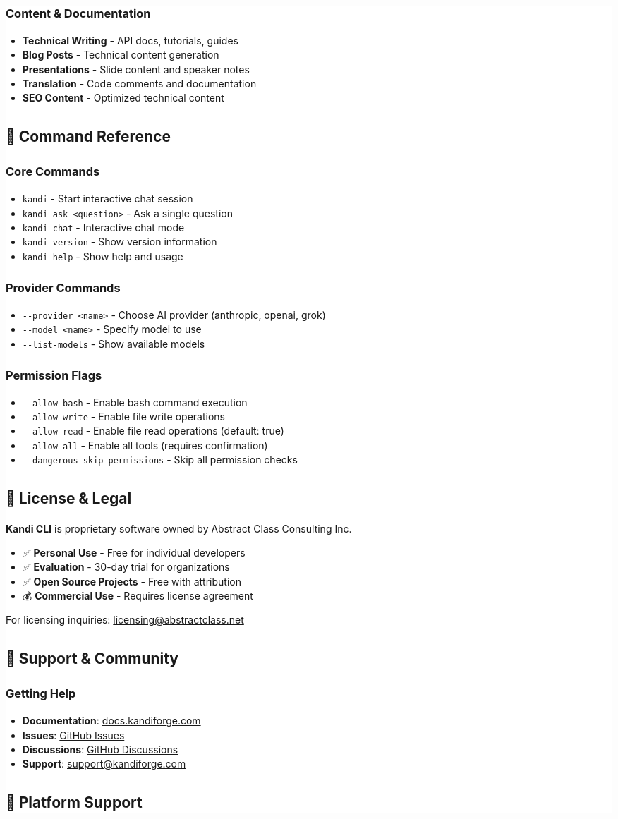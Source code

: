 ### Content & Documentation
- **Technical Writing** - API docs, tutorials, guides
- **Blog Posts** - Technical content generation
- **Presentations** - Slide content and speaker notes
- **Translation** - Code comments and documentation
- **SEO Content** - Optimized technical content

## 🚦 Command Reference

### Core Commands
- `kandi` - Start interactive chat session
- `kandi ask <question>` - Ask a single question  
- `kandi chat` - Interactive chat mode
- `kandi version` - Show version information
- `kandi help` - Show help and usage

### Provider Commands
- `--provider <name>` - Choose AI provider (anthropic, openai, grok)
- `--model <name>` - Specify model to use
- `--list-models` - Show available models

### Permission Flags
- `--allow-bash` - Enable bash command execution
- `--allow-write` - Enable file write operations
- `--allow-read` - Enable file read operations (default: true)
- `--allow-all` - Enable all tools (requires confirmation)
- `--dangerous-skip-permissions` - Skip all permission checks

## 📄 License & Legal

**Kandi CLI** is proprietary software owned by Abstract Class Consulting Inc. 

- ✅ **Personal Use** - Free for individual developers
- ✅ **Evaluation** - 30-day trial for organizations  
- ✅ **Open Source Projects** - Free with attribution
- 💰 **Commercial Use** - Requires license agreement

For licensing inquiries: [licensing@abstractclass.net](mailto:licensing@abstractclass.net)

## 🤝 Support & Community

### Getting Help
- **Documentation**: [docs.kandiforge.com](https://docs.kandiforge.com)
- **Issues**: [GitHub Issues](https://github.com/KandiForge/kandi-cli-releases/issues)
- **Discussions**: [GitHub Discussions](https://github.com/KandiForge/kandi-cli-releases/discussions)
- **Support**: [support@kandiforge.com](mailto:support@kandiforge.com)

## 🔮 Platform Support
